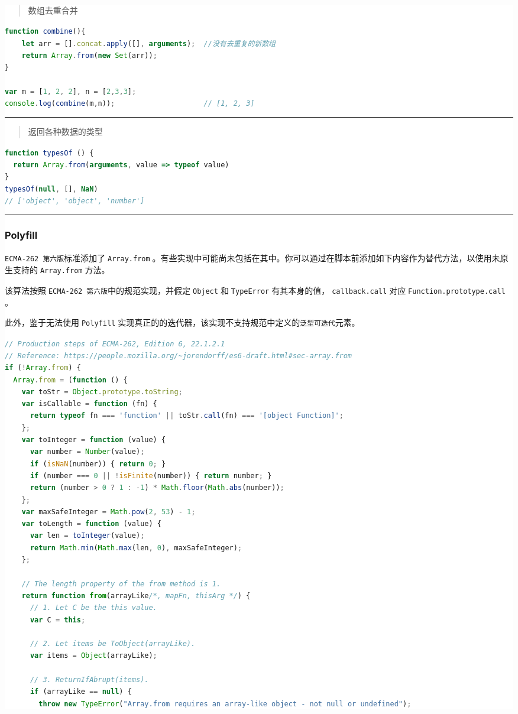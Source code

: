 
> 数组去重合并

```javascript
function combine(){ 
    let arr = [].concat.apply([], arguments);  //没有去重复的新数组 
    return Array.from(new Set(arr));
} 

var m = [1, 2, 2], n = [2,3,3]; 
console.log(combine(m,n));                     // [1, 2, 3]
```

---

> 返回各种数据的类型

```javascript
function typesOf () {
  return Array.from(arguments, value => typeof value)
}
typesOf(null, [], NaN)
// ['object', 'object', 'number']
```

---

### Polyfill

`ECMA-262 第六版`标准添加了 `Array.from` 。有些实现中可能尚未包括在其中。你可以通过在脚本前添加如下内容作为替代方法，以使用未原生支持的 `Array.from` 方法。

该算法按照  `ECMA-262 第六版`中的规范实现，并假定 `Object` 和 `TypeError` 有其本身的值，  `callback.call` 对应 `Function.prototype.call` 。

此外，鉴于无法使用 `Polyfill` 实现真正的的迭代器，该实现不支持规范中定义的`泛型可迭代`元素。

```javascript
// Production steps of ECMA-262, Edition 6, 22.1.2.1
// Reference: https://people.mozilla.org/~jorendorff/es6-draft.html#sec-array.from
if (!Array.from) {
  Array.from = (function () {
    var toStr = Object.prototype.toString;
    var isCallable = function (fn) {
      return typeof fn === 'function' || toStr.call(fn) === '[object Function]';
    };
    var toInteger = function (value) {
      var number = Number(value);
      if (isNaN(number)) { return 0; }
      if (number === 0 || !isFinite(number)) { return number; }
      return (number > 0 ? 1 : -1) * Math.floor(Math.abs(number));
    };
    var maxSafeInteger = Math.pow(2, 53) - 1;
    var toLength = function (value) {
      var len = toInteger(value);
      return Math.min(Math.max(len, 0), maxSafeInteger);
    };

    // The length property of the from method is 1.
    return function from(arrayLike/*, mapFn, thisArg */) {
      // 1. Let C be the this value.
      var C = this;

      // 2. Let items be ToObject(arrayLike).
      var items = Object(arrayLike);

      // 3. ReturnIfAbrupt(items).
      if (arrayLike == null) {
        throw new TypeError("Array.from requires an array-like object - not null or undefined");
```

[from]: https://developer.mozilla.org/zh-CN/docs/Web/JavaScript/Reference/Global_Objects/Array/from
[of]: https://developer.mozilla.org/zh-CN/docs/Web/JavaScript/Reference/Global_Objects/Array/of
[proposal]: https://gist.github.com/rwaldron/1074126
[polyfill]: https://gist.github.com/rwaldron/3186576